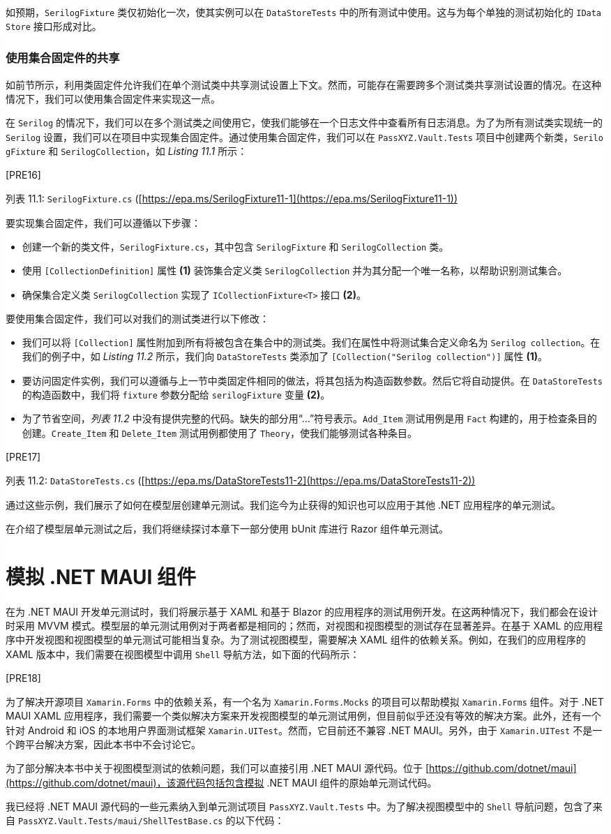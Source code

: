 如预期，`SerilogFixture` 类仅初始化一次，使其实例可以在 `DataStoreTests` 中的所有测试中使用。这与为每个单独的测试初始化的 `IDataStore` 接口形成对比。

### 使用集合固定件的共享

如前节所示，利用类固定件允许我们在单个测试类中共享测试设置上下文。然而，可能存在需要跨多个测试类共享测试设置的情况。在这种情况下，我们可以使用集合固定件来实现这一点。

在 `Serilog` 的情况下，我们可以在多个测试类之间使用它，使我们能够在一个日志文件中查看所有日志消息。为了为所有测试类实现统一的 `Serilog` 设置，我们可以在项目中实现集合固定件。通过使用集合固定件，我们可以在 `PassXYZ.Vault.Tests` 项目中创建两个新类，`SerilogFixture` 和 `SerilogCollection`，如 *Listing 11.1* 所示：

[PRE16]

列表 11.1: `SerilogFixture.cs` ([https://epa.ms/SerilogFixture11-1](https://epa.ms/SerilogFixture11-1))

要实现集合固定件，我们可以遵循以下步骤：

+   创建一个新的类文件，`SerilogFixture.cs`，其中包含 `SerilogFixture` 和 `SerilogCollection` 类。

+   使用 `[CollectionDefinition]` 属性 **(1)** 装饰集合定义类 `SerilogCollection` 并为其分配一个唯一名称，以帮助识别测试集合。

+   确保集合定义类 `SerilogCollection` 实现了 `ICollectionFixture<T>` 接口 **(2)**。

要使用集合固定件，我们可以对我们的测试类进行以下修改：

+   我们可以将 `[Collection]` 属性附加到所有将被包含在集合中的测试类。我们在属性中将测试集合定义命名为 `Serilog collection`。在我们的例子中，如 *Listing 11.2* 所示，我们向 `DataStoreTests` 类添加了 `[Collection("Serilog collection")]` 属性 **(1)**。

+   要访问固定件实例，我们可以遵循与上一节中类固定件相同的做法，将其包括为构造函数参数。然后它将自动提供。在 `DataStoreTests` 的构造函数中，我们将 `fixture` 参数分配给 `serilogFixture` 变量 **(2)**。

+   为了节省空间，*列表 11.2* 中没有提供完整的代码。缺失的部分用“...”符号表示。`Add_Item` 测试用例是用 `Fact` 构建的，用于检查条目的创建。`Create_Item` 和 `Delete_Item` 测试用例都使用了 `Theory`，使我们能够测试各种条目。

[PRE17]

列表 11.2: `DataStoreTests.cs` ([https://epa.ms/DataStoreTests11-2](https://epa.ms/DataStoreTests11-2))

通过这些示例，我们展示了如何在模型层创建单元测试。我们迄今为止获得的知识也可以应用于其他 .NET 应用程序的单元测试。

在介绍了模型层单元测试之后，我们将继续探讨本章下一部分使用 bUnit 库进行 Razor 组件单元测试。

# 模拟 .NET MAUI 组件

在为 .NET MAUI 开发单元测试时，我们将展示基于 XAML 和基于 Blazor 的应用程序的测试用例开发。在这两种情况下，我们都会在设计时采用 MVVM 模式。模型层的单元测试用例对于两者都是相同的；然而，对视图和视图模型的测试存在显著差异。在基于 XAML 的应用程序中开发视图和视图模型的单元测试可能相当复杂。为了测试视图模型，需要解决 XAML 组件的依赖关系。例如，在我们的应用程序的 XAML 版本中，我们需要在视图模型中调用 `Shell` 导航方法，如下面的代码所示：

[PRE18]

为了解决开源项目 `Xamarin.Forms` 中的依赖关系，有一个名为 `Xamarin.Forms.Mocks` 的项目可以帮助模拟 `Xamarin.Forms` 组件。对于 .NET MAUI XAML 应用程序，我们需要一个类似解决方案来开发视图模型的单元测试用例，但目前似乎还没有等效的解决方案。此外，还有一个针对 Android 和 iOS 的本地用户界面测试框架 `Xamarin.UITest`。然而，它目前还不兼容 .NET MAUI。另外，由于 `Xamarin.UITest` 不是一个跨平台解决方案，因此本书中不会讨论它。

为了部分解决本书中关于视图模型测试的依赖问题，我们可以直接引用 .NET MAUI 源代码。位于 [https://github.com/dotnet/maui](https://github.com/dotnet/maui)，该源代码包括包含模拟 .NET MAUI 组件的原始单元测试代码。

我已经将 .NET MAUI 源代码的一些元素纳入到单元测试项目 `PassXYZ.Vault.Tests` 中。为了解决视图模型中的 `Shell` 导航问题，包含了来自 `PassXYZ.Vault.Tests/maui/ShellTestBase.cs` 的以下代码：
